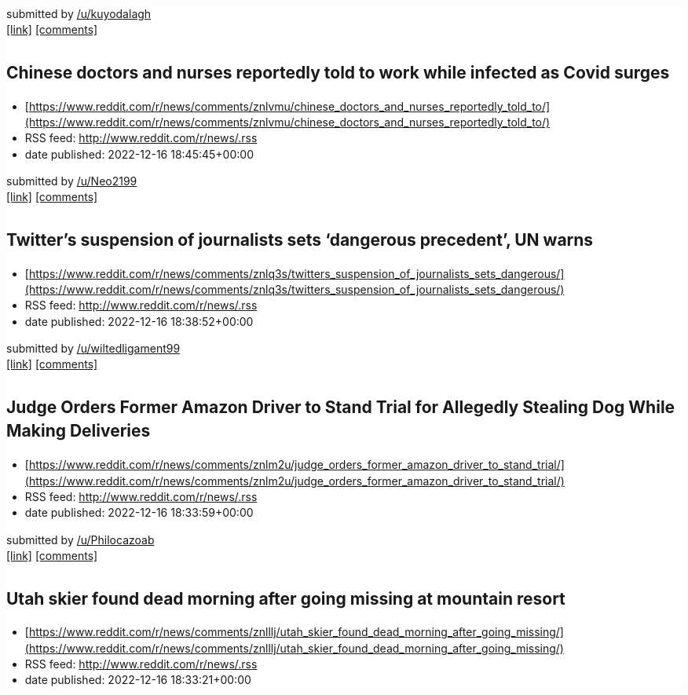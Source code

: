 &#32; submitted by &#32; <a href="https://www.reddit.com/user/kuyodalagh"> /u/kuyodalagh </a> <br /> <span><a href="https://abcnews.go.com/Sports/wireStory/court-upholds-connecticuts-transgender-athlete-policy-95432746">[link]</a></span> &#32; <span><a href="https://www.reddit.com/r/news/comments/znmgrp/court_upholds_connecticuts_transgender_athlete/">[comments]</a></span>

## Chinese doctors and nurses reportedly told to work while infected as Covid surges
 - [https://www.reddit.com/r/news/comments/znlvmu/chinese_doctors_and_nurses_reportedly_told_to/](https://www.reddit.com/r/news/comments/znlvmu/chinese_doctors_and_nurses_reportedly_told_to/)
 - RSS feed: http://www.reddit.com/r/news/.rss
 - date published: 2022-12-16 18:45:45+00:00

&#32; submitted by &#32; <a href="https://www.reddit.com/user/Neo2199"> /u/Neo2199 </a> <br /> <span><a href="https://www.theguardian.com/world/2022/dec/15/chinese-doctors-and-nurses-reportedly-told-to-work-while-infected-as-covid-surges">[link]</a></span> &#32; <span><a href="https://www.reddit.com/r/news/comments/znlvmu/chinese_doctors_and_nurses_reportedly_told_to/">[comments]</a></span>

## Twitter’s suspension of journalists sets ‘dangerous precedent’, UN warns
 - [https://www.reddit.com/r/news/comments/znlq3s/twitters_suspension_of_journalists_sets_dangerous/](https://www.reddit.com/r/news/comments/znlq3s/twitters_suspension_of_journalists_sets_dangerous/)
 - RSS feed: http://www.reddit.com/r/news/.rss
 - date published: 2022-12-16 18:38:52+00:00

&#32; submitted by &#32; <a href="https://www.reddit.com/user/wiltedligament99"> /u/wiltedligament99 </a> <br /> <span><a href="https://www.theguardian.com/technology/2022/dec/16/twitter-elon-musk-suspension-journalists-sets-dangerous-precedent-un-warns">[link]</a></span> &#32; <span><a href="https://www.reddit.com/r/news/comments/znlq3s/twitters_suspension_of_journalists_sets_dangerous/">[comments]</a></span>

## Judge Orders Former Amazon Driver to Stand Trial for Allegedly Stealing Dog While Making Deliveries
 - [https://www.reddit.com/r/news/comments/znlm2u/judge_orders_former_amazon_driver_to_stand_trial/](https://www.reddit.com/r/news/comments/znlm2u/judge_orders_former_amazon_driver_to_stand_trial/)
 - RSS feed: http://www.reddit.com/r/news/.rss
 - date published: 2022-12-16 18:33:59+00:00

&#32; submitted by &#32; <a href="https://www.reddit.com/user/Philocazoab"> /u/Philocazoab </a> <br /> <span><a href="https://www.nbcsandiego.com/news/local/judge-order-former-amazon-driver-to-stand-trial-for-allegedly-stealing-dog-while-making-deliveries/3122900/">[link]</a></span> &#32; <span><a href="https://www.reddit.com/r/news/comments/znlm2u/judge_orders_former_amazon_driver_to_stand_trial/">[comments]</a></span>

## Utah skier found dead morning after going missing at mountain resort
 - [https://www.reddit.com/r/news/comments/znlllj/utah_skier_found_dead_morning_after_going_missing/](https://www.reddit.com/r/news/comments/znlllj/utah_skier_found_dead_morning_after_going_missing/)
 - RSS feed: http://www.reddit.com/r/news/.rss
 - date published: 2022-12-16 18:33:21+00:00
